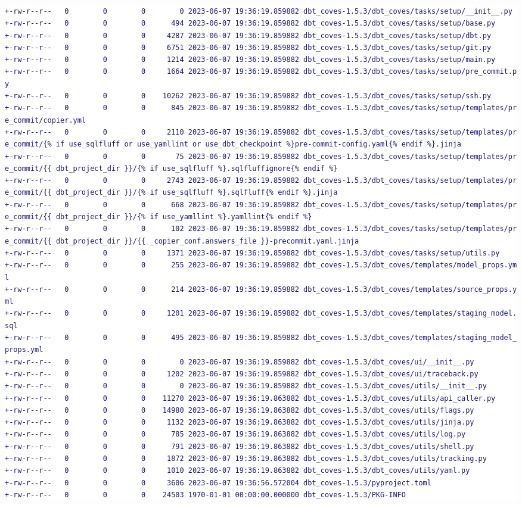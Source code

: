 ```diff
+-rw-r--r--   0        0        0        0 2023-06-07 19:36:19.859882 dbt_coves-1.5.3/dbt_coves/tasks/setup/__init__.py
+-rw-r--r--   0        0        0      494 2023-06-07 19:36:19.859882 dbt_coves-1.5.3/dbt_coves/tasks/setup/base.py
+-rw-r--r--   0        0        0     4287 2023-06-07 19:36:19.859882 dbt_coves-1.5.3/dbt_coves/tasks/setup/dbt.py
+-rw-r--r--   0        0        0     6751 2023-06-07 19:36:19.859882 dbt_coves-1.5.3/dbt_coves/tasks/setup/git.py
+-rw-r--r--   0        0        0     1214 2023-06-07 19:36:19.859882 dbt_coves-1.5.3/dbt_coves/tasks/setup/main.py
+-rw-r--r--   0        0        0     1664 2023-06-07 19:36:19.859882 dbt_coves-1.5.3/dbt_coves/tasks/setup/pre_commit.py
+-rw-r--r--   0        0        0    10262 2023-06-07 19:36:19.859882 dbt_coves-1.5.3/dbt_coves/tasks/setup/ssh.py
+-rw-r--r--   0        0        0      845 2023-06-07 19:36:19.859882 dbt_coves-1.5.3/dbt_coves/tasks/setup/templates/pre_commit/copier.yml
+-rw-r--r--   0        0        0     2110 2023-06-07 19:36:19.859882 dbt_coves-1.5.3/dbt_coves/tasks/setup/templates/pre_commit/{% if use_sqlfluff or use_yamllint or use_dbt_checkpoint %}pre-commit-config.yaml{% endif %}.jinja
+-rw-r--r--   0        0        0       75 2023-06-07 19:36:19.859882 dbt_coves-1.5.3/dbt_coves/tasks/setup/templates/pre_commit/{{ dbt_project_dir }}/{% if use_sqlfluff %}.sqlfluffignore{% endif %}
+-rw-r--r--   0        0        0     2743 2023-06-07 19:36:19.859882 dbt_coves-1.5.3/dbt_coves/tasks/setup/templates/pre_commit/{{ dbt_project_dir }}/{% if use_sqlfluff %}.sqlfluff{% endif %}.jinja
+-rw-r--r--   0        0        0      668 2023-06-07 19:36:19.859882 dbt_coves-1.5.3/dbt_coves/tasks/setup/templates/pre_commit/{{ dbt_project_dir }}/{% if use_yamllint %}.yamllint{% endif %}
+-rw-r--r--   0        0        0      102 2023-06-07 19:36:19.859882 dbt_coves-1.5.3/dbt_coves/tasks/setup/templates/pre_commit/{{ dbt_project_dir }}/{{ _copier_conf.answers_file }}-precommit.yaml.jinja
+-rw-r--r--   0        0        0     1371 2023-06-07 19:36:19.859882 dbt_coves-1.5.3/dbt_coves/tasks/setup/utils.py
+-rw-r--r--   0        0        0      255 2023-06-07 19:36:19.859882 dbt_coves-1.5.3/dbt_coves/templates/model_props.yml
+-rw-r--r--   0        0        0      214 2023-06-07 19:36:19.859882 dbt_coves-1.5.3/dbt_coves/templates/source_props.yml
+-rw-r--r--   0        0        0     1201 2023-06-07 19:36:19.859882 dbt_coves-1.5.3/dbt_coves/templates/staging_model.sql
+-rw-r--r--   0        0        0      495 2023-06-07 19:36:19.859882 dbt_coves-1.5.3/dbt_coves/templates/staging_model_props.yml
+-rw-r--r--   0        0        0        0 2023-06-07 19:36:19.859882 dbt_coves-1.5.3/dbt_coves/ui/__init__.py
+-rw-r--r--   0        0        0     1202 2023-06-07 19:36:19.859882 dbt_coves-1.5.3/dbt_coves/ui/traceback.py
+-rw-r--r--   0        0        0        0 2023-06-07 19:36:19.859882 dbt_coves-1.5.3/dbt_coves/utils/__init__.py
+-rw-r--r--   0        0        0    11270 2023-06-07 19:36:19.863882 dbt_coves-1.5.3/dbt_coves/utils/api_caller.py
+-rw-r--r--   0        0        0    14980 2023-06-07 19:36:19.863882 dbt_coves-1.5.3/dbt_coves/utils/flags.py
+-rw-r--r--   0        0        0     1132 2023-06-07 19:36:19.863882 dbt_coves-1.5.3/dbt_coves/utils/jinja.py
+-rw-r--r--   0        0        0      785 2023-06-07 19:36:19.863882 dbt_coves-1.5.3/dbt_coves/utils/log.py
+-rw-r--r--   0        0        0      791 2023-06-07 19:36:19.863882 dbt_coves-1.5.3/dbt_coves/utils/shell.py
+-rw-r--r--   0        0        0     1872 2023-06-07 19:36:19.863882 dbt_coves-1.5.3/dbt_coves/utils/tracking.py
+-rw-r--r--   0        0        0     1010 2023-06-07 19:36:19.863882 dbt_coves-1.5.3/dbt_coves/utils/yaml.py
+-rw-r--r--   0        0        0     3606 2023-06-07 19:36:56.572004 dbt_coves-1.5.3/pyproject.toml
+-rw-r--r--   0        0        0    24503 1970-01-01 00:00:00.000000 dbt_coves-1.5.3/PKG-INFO
```
